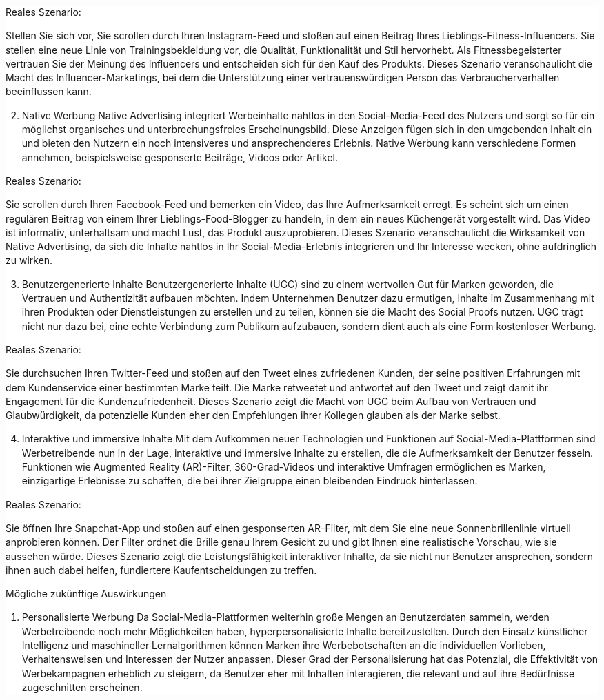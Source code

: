 Reales Szenario:

Stellen Sie sich vor, Sie scrollen durch Ihren Instagram-Feed und stoßen auf einen Beitrag Ihres Lieblings-Fitness-Influencers. Sie stellen eine neue Linie von Trainingsbekleidung vor, die Qualität, Funktionalität und Stil hervorhebt. Als Fitnessbegeisterter vertrauen Sie der Meinung des Influencers und entscheiden sich für den Kauf des Produkts. Dieses Szenario veranschaulicht die Macht des Influencer-Marketings, bei dem die Unterstützung einer vertrauenswürdigen Person das Verbraucherverhalten beeinflussen kann.

2. Native Werbung
Native Advertising integriert Werbeinhalte nahtlos in den Social-Media-Feed des Nutzers und sorgt so für ein möglichst organisches und unterbrechungsfreies Erscheinungsbild. Diese Anzeigen fügen sich in den umgebenden Inhalt ein und bieten den Nutzern ein noch intensiveres und ansprechenderes Erlebnis. Native Werbung kann verschiedene Formen annehmen, beispielsweise gesponserte Beiträge, Videos oder Artikel.

Reales Szenario:

Sie scrollen durch Ihren Facebook-Feed und bemerken ein Video, das Ihre Aufmerksamkeit erregt. Es scheint sich um einen regulären Beitrag von einem Ihrer Lieblings-Food-Blogger zu handeln, in dem ein neues Küchengerät vorgestellt wird. Das Video ist informativ, unterhaltsam und macht Lust, das Produkt auszuprobieren. Dieses Szenario veranschaulicht die Wirksamkeit von Native Advertising, da sich die Inhalte nahtlos in Ihr Social-Media-Erlebnis integrieren und Ihr Interesse wecken, ohne aufdringlich zu wirken.

3. Benutzergenerierte Inhalte
Benutzergenerierte Inhalte (UGC) sind zu einem wertvollen Gut für Marken geworden, die Vertrauen und Authentizität aufbauen möchten. Indem Unternehmen Benutzer dazu ermutigen, Inhalte im Zusammenhang mit ihren Produkten oder Dienstleistungen zu erstellen und zu teilen, können sie die Macht des Social Proofs nutzen. UGC trägt nicht nur dazu bei, eine echte Verbindung zum Publikum aufzubauen, sondern dient auch als eine Form kostenloser Werbung.

Reales Szenario:

Sie durchsuchen Ihren Twitter-Feed und stoßen auf den Tweet eines zufriedenen Kunden, der seine positiven Erfahrungen mit dem Kundenservice einer bestimmten Marke teilt. Die Marke retweetet und antwortet auf den Tweet und zeigt damit ihr Engagement für die Kundenzufriedenheit. Dieses Szenario zeigt die Macht von UGC beim Aufbau von Vertrauen und Glaubwürdigkeit, da potenzielle Kunden eher den Empfehlungen ihrer Kollegen glauben als der Marke selbst.

4. Interaktive und immersive Inhalte
Mit dem Aufkommen neuer Technologien und Funktionen auf Social-Media-Plattformen sind Werbetreibende nun in der Lage, interaktive und immersive Inhalte zu erstellen, die die Aufmerksamkeit der Benutzer fesseln. Funktionen wie Augmented Reality (AR)-Filter, 360-Grad-Videos und interaktive Umfragen ermöglichen es Marken, einzigartige Erlebnisse zu schaffen, die bei ihrer Zielgruppe einen bleibenden Eindruck hinterlassen.

Reales Szenario:

Sie öffnen Ihre Snapchat-App und stoßen auf einen gesponserten AR-Filter, mit dem Sie eine neue Sonnenbrillenlinie virtuell anprobieren können. Der Filter ordnet die Brille genau Ihrem Gesicht zu und gibt Ihnen eine realistische Vorschau, wie sie aussehen würde. Dieses Szenario zeigt die Leistungsfähigkeit interaktiver Inhalte, da sie nicht nur Benutzer ansprechen, sondern ihnen auch dabei helfen, fundiertere Kaufentscheidungen zu treffen.

Mögliche zukünftige Auswirkungen
1. Personalisierte Werbung
Da Social-Media-Plattformen weiterhin große Mengen an Benutzerdaten sammeln, werden Werbetreibende noch mehr Möglichkeiten haben, hyperpersonalisierte Inhalte bereitzustellen. Durch den Einsatz künstlicher Intelligenz und maschineller Lernalgorithmen können Marken ihre Werbebotschaften an die individuellen Vorlieben, Verhaltensweisen und Interessen der Nutzer anpassen. Dieser Grad der Personalisierung hat das Potenzial, die Effektivität von Werbekampagnen erheblich zu steigern, da Benutzer eher mit Inhalten interagieren, die relevant und auf ihre Bedürfnisse zugeschnitten erscheinen.
